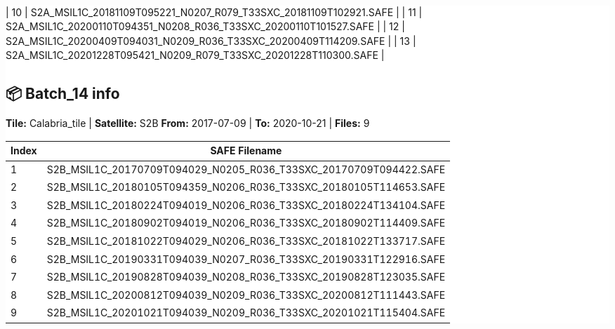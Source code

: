 | 10    | S2A_MSIL1C_20181109T095221_N0207_R079_T33SXC_20181109T102921.SAFE |
| 11    | S2A_MSIL1C_20200110T094351_N0208_R036_T33SXC_20200110T101527.SAFE |
| 12    | S2A_MSIL1C_20200409T094031_N0209_R036_T33SXC_20200409T114209.SAFE |
| 13    | S2A_MSIL1C_20201228T095421_N0209_R079_T33SXC_20201228T110300.SAFE |

## 📦 Batch_14 info

**Tile:** Calabria_tile | **Satellite:** S2B
**From:** 2017-07-09 | **To:** 2020-10-21 | **Files:** 9

| Index | SAFE Filename                                                     |
| ----- | ----------------------------------------------------------------- |
| 1     | S2B_MSIL1C_20170709T094029_N0205_R036_T33SXC_20170709T094422.SAFE |
| 2     | S2B_MSIL1C_20180105T094359_N0206_R036_T33SXC_20180105T114653.SAFE |
| 3     | S2B_MSIL1C_20180224T094019_N0206_R036_T33SXC_20180224T134104.SAFE |
| 4     | S2B_MSIL1C_20180902T094019_N0206_R036_T33SXC_20180902T114409.SAFE |
| 5     | S2B_MSIL1C_20181022T094029_N0206_R036_T33SXC_20181022T133717.SAFE |
| 6     | S2B_MSIL1C_20190331T094039_N0207_R036_T33SXC_20190331T122916.SAFE |
| 7     | S2B_MSIL1C_20190828T094039_N0208_R036_T33SXC_20190828T123035.SAFE |
| 8     | S2B_MSIL1C_20200812T094039_N0209_R036_T33SXC_20200812T111443.SAFE |
| 9     | S2B_MSIL1C_20201021T094039_N0209_R036_T33SXC_20201021T115404.SAFE |
